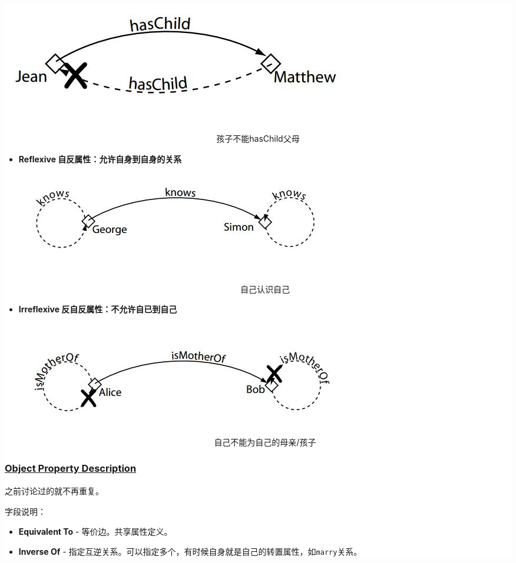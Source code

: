   ![](images\asymmetric.png)

  <center>孩子不能hasChild父母</center>

- **Reflexive 自反属性：允许自身到自身的关系** 

  ![reflexive](images\reflexive.png)

  <center>自己认识自己</center>

- **Irreflexive 反自反属性：不允许自已到自己** 

  ![irreflexive](images\irreflexive.png)

  <center>自己不能为自己的母亲/孩子</center>

### [Object Property Description](http://protegeproject.github.io/protege/views/object-property-description/)

之前讨论过的就不再重复。

字段说明：

- **Equivalent To** - 等价边。共享属性定义。

- **Inverse Of** - 指定互逆关系。可以指定多个，有时候自身就是自己的转置属性，如`marry`关系。
